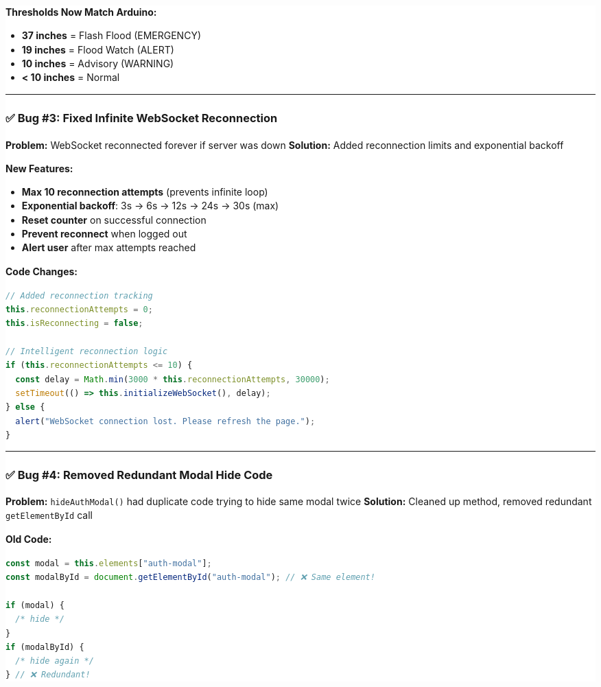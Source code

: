 **Thresholds Now Match Arduino:**

- **37 inches** = Flash Flood (EMERGENCY)
- **19 inches** = Flood Watch (ALERT)
- **10 inches** = Advisory (WARNING)
- **< 10 inches** = Normal

---

### ✅ **Bug #3: Fixed Infinite WebSocket Reconnection**

**Problem:** WebSocket reconnected forever if server was down
**Solution:** Added reconnection limits and exponential backoff

**New Features:**

- **Max 10 reconnection attempts** (prevents infinite loop)
- **Exponential backoff**: 3s → 6s → 12s → 24s → 30s (max)
- **Reset counter** on successful connection
- **Prevent reconnect** when logged out
- **Alert user** after max attempts reached

**Code Changes:**

```javascript
// Added reconnection tracking
this.reconnectionAttempts = 0;
this.isReconnecting = false;

// Intelligent reconnection logic
if (this.reconnectionAttempts <= 10) {
  const delay = Math.min(3000 * this.reconnectionAttempts, 30000);
  setTimeout(() => this.initializeWebSocket(), delay);
} else {
  alert("WebSocket connection lost. Please refresh the page.");
}
```

---

### ✅ **Bug #4: Removed Redundant Modal Hide Code**

**Problem:** `hideAuthModal()` had duplicate code trying to hide same modal twice
**Solution:** Cleaned up method, removed redundant `getElementById` call

**Old Code:**

```javascript
const modal = this.elements["auth-modal"];
const modalById = document.getElementById("auth-modal"); // ❌ Same element!

if (modal) {
  /* hide */
}
if (modalById) {
  /* hide again */
} // ❌ Redundant!
```
